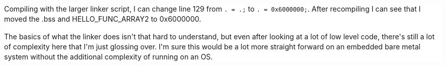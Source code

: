 Compiling with the larger linker script, I can change line 129 from `. = .;` to `. = 0x6000000;`. After recompiling I can see that I moved the .bss and HELLO_FUNC_ARRAY2 to 0x6000000.

The basics of what the linker does isn't that hard to understand, but even after looking at a lot of low level code, there's still a lot of complexity here that I'm just glossing over. I'm sure this would be a lot more straight forward on an embedded bare metal system without the additional complexity of running on an OS.
